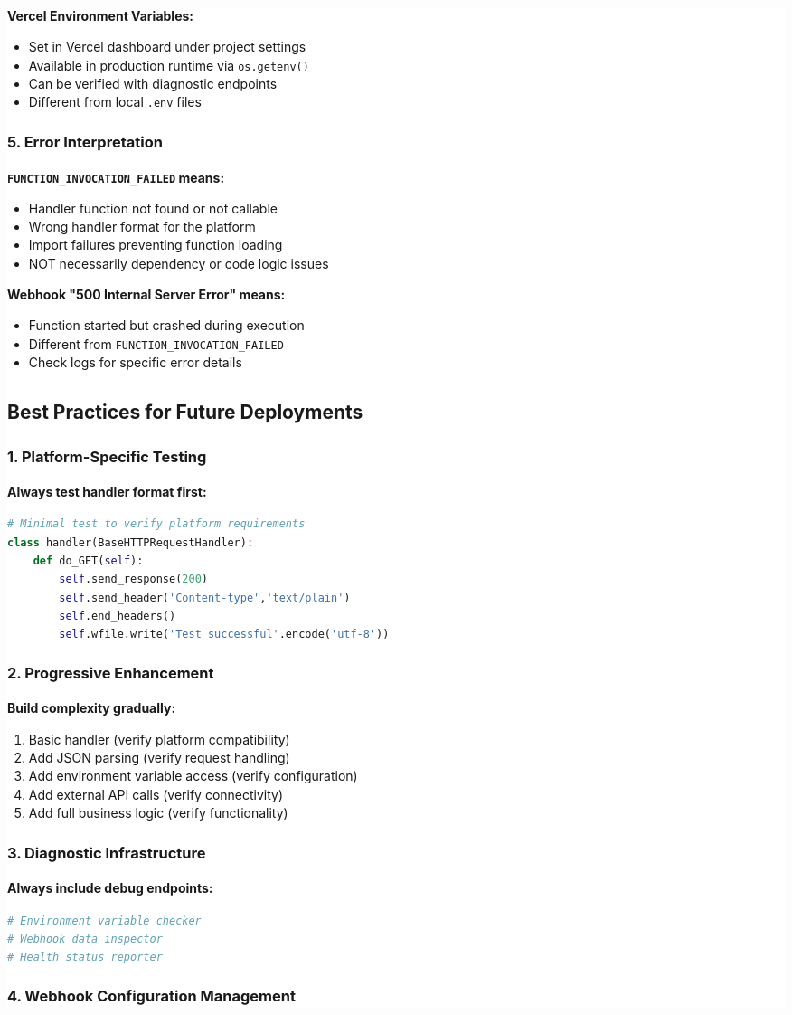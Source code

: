**Vercel Environment Variables:**
- Set in Vercel dashboard under project settings
- Available in production runtime via `os.getenv()`
- Can be verified with diagnostic endpoints
- Different from local `.env` files

### 5. Error Interpretation

**`FUNCTION_INVOCATION_FAILED` means:**
- Handler function not found or not callable
- Wrong handler format for the platform
- Import failures preventing function loading
- NOT necessarily dependency or code logic issues

**Webhook "500 Internal Server Error" means:**
- Function started but crashed during execution
- Different from `FUNCTION_INVOCATION_FAILED`
- Check logs for specific error details

## Best Practices for Future Deployments

### 1. Platform-Specific Testing

**Always test handler format first:**
```python
# Minimal test to verify platform requirements
class handler(BaseHTTPRequestHandler):
    def do_GET(self):
        self.send_response(200)
        self.send_header('Content-type','text/plain')
        self.end_headers()
        self.wfile.write('Test successful'.encode('utf-8'))
```

### 2. Progressive Enhancement

**Build complexity gradually:**
1. Basic handler (verify platform compatibility)
2. Add JSON parsing (verify request handling)
3. Add environment variable access (verify configuration)
4. Add external API calls (verify connectivity)
5. Add full business logic (verify functionality)

### 3. Diagnostic Infrastructure

**Always include debug endpoints:**
```python
# Environment variable checker
# Webhook data inspector
# Health status reporter
```

### 4. Webhook Configuration Management
